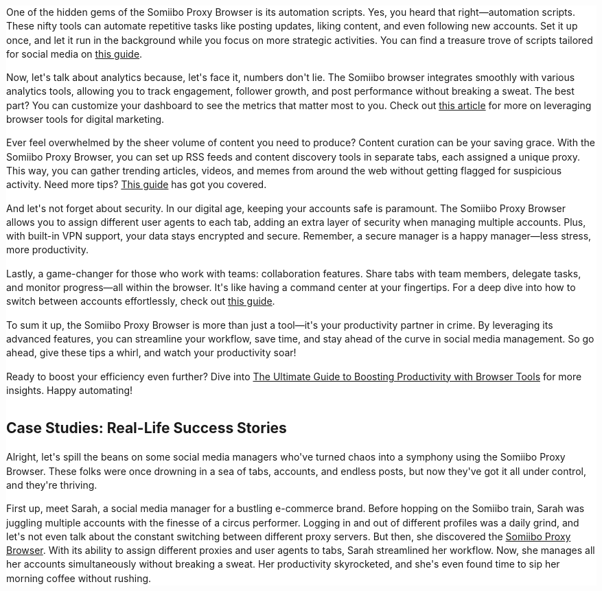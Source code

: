 One of the hidden gems of the Somiibo Proxy Browser is its automation scripts. Yes, you heard that right—automation scripts. These nifty tools can automate repetitive tasks like posting updates, liking content, and even following new accounts. Set it up once, and let it run in the background while you focus on more strategic activities. You can find a treasure trove of scripts tailored for social media on [this guide](https://productivitybrowser.com/blog/the-secret-to-effortless-multi-account-management-a-deep-dive-into-somiibo-productivity-browser).

Now, let's talk about analytics because, let's face it, numbers don't lie. The Somiibo browser integrates smoothly with various analytics tools, allowing you to track engagement, follower growth, and post performance without breaking a sweat. The best part? You can customize your dashboard to see the metrics that matter most to you. Check out [this article](https://productivitybrowser.com/blog/the-future-of-digital-marketing-leveraging-advanced-browser-tools) for more on leveraging browser tools for digital marketing.

Ever feel overwhelmed by the sheer volume of content you need to produce? Content curation can be your saving grace. With the Somiibo Proxy Browser, you can set up RSS feeds and content discovery tools in separate tabs, each assigned a unique proxy. This way, you can gather trending articles, videos, and memes from around the web without getting flagged for suspicious activity. Need more tips? [This guide](https://productivitybrowser.com/blog/boost-your-online-efficiency-techniques-for-social-media-managers) has got you covered.



And let's not forget about security. In our digital age, keeping your accounts safe is paramount. The Somiibo Proxy Browser allows you to assign different user agents to each tab, adding an extra layer of security when managing multiple accounts. Plus, with built-in VPN support, your data stays encrypted and secure. Remember, a secure manager is a happy manager—less stress, more productivity.

Lastly, a game-changer for those who work with teams: collaboration features. Share tabs with team members, delegate tasks, and monitor progress—all within the browser. It's like having a command center at your fingertips. For a deep dive into how to switch between accounts effortlessly, check out [this guide](https://productivitybrowser.com/blog/switching-between-accounts-effortlessly-a-guide-for-social-media-managers).

To sum it up, the Somiibo Proxy Browser is more than just a tool—it's your productivity partner in crime. By leveraging its advanced features, you can streamline your workflow, save time, and stay ahead of the curve in social media management. So go ahead, give these tips a whirl, and watch your productivity soar!

Ready to boost your efficiency even further? Dive into [The Ultimate Guide to Boosting Productivity with Browser Tools](https://productivitybrowser.com/blog/the-ultimate-guide-to-boosting-productivity-with-browser-tools) for more insights. Happy automating!

## Case Studies: Real-Life Success Stories

Alright, let's spill the beans on some social media managers who've turned chaos into a symphony using the Somiibo Proxy Browser. These folks were once drowning in a sea of tabs, accounts, and endless posts, but now they've got it all under control, and they're thriving. 

First up, meet Sarah, a social media manager for a bustling e-commerce brand. Before hopping on the Somiibo train, Sarah was juggling multiple accounts with the finesse of a circus performer. Logging in and out of different profiles was a daily grind, and let's not even talk about the constant switching between different proxy servers. But then, she discovered the [Somiibo Proxy Browser](https://productivitybrowser.com/blog/how-to-optimize-your-workflow-with-the-somiibo-productivity-browser). With its ability to assign different proxies and user agents to tabs, Sarah streamlined her workflow. Now, she manages all her accounts simultaneously without breaking a sweat. Her productivity skyrocketed, and she's even found time to sip her morning coffee without rushing. 
